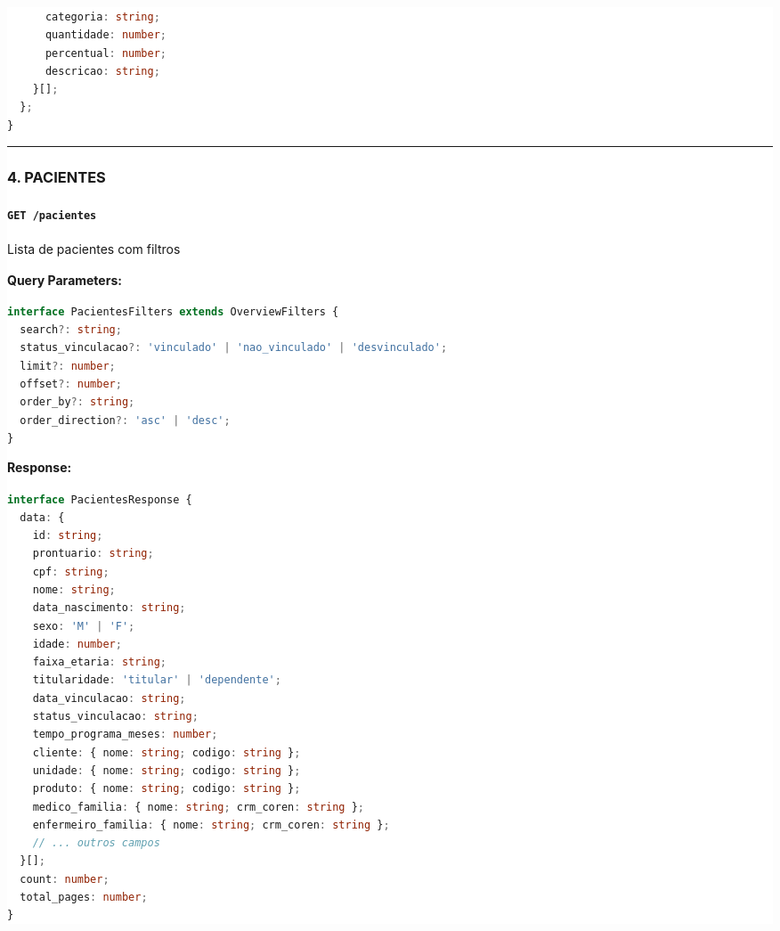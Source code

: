 ```typescript
      categoria: string;
      quantidade: number;
      percentual: number;
      descricao: string;
    }[];
  };
}
```

---

### **4. PACIENTES**

#### `GET /pacientes`
Lista de pacientes com filtros

**Query Parameters:**
```typescript
interface PacientesFilters extends OverviewFilters {
  search?: string;
  status_vinculacao?: 'vinculado' | 'nao_vinculado' | 'desvinculado';
  limit?: number;
  offset?: number;
  order_by?: string;
  order_direction?: 'asc' | 'desc';
}
```

**Response:**
```typescript
interface PacientesResponse {
  data: {
    id: string;
    prontuario: string;
    cpf: string;
    nome: string;
    data_nascimento: string;
    sexo: 'M' | 'F';
    idade: number;
    faixa_etaria: string;
    titularidade: 'titular' | 'dependente';
    data_vinculacao: string;
    status_vinculacao: string;
    tempo_programa_meses: number;
    cliente: { nome: string; codigo: string };
    unidade: { nome: string; codigo: string };
    produto: { nome: string; codigo: string };
    medico_familia: { nome: string; crm_coren: string };
    enfermeiro_familia: { nome: string; crm_coren: string };
    // ... outros campos
  }[];
  count: number;
  total_pages: number;
}
```

